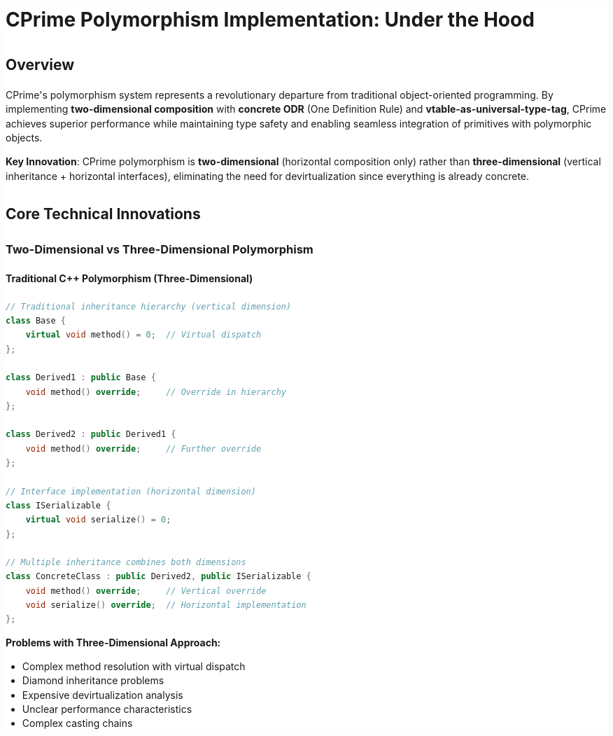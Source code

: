 # CPrime Polymorphism Implementation: Under the Hood

## Overview

CPrime's polymorphism system represents a revolutionary departure from traditional object-oriented programming. By implementing **two-dimensional composition** with **concrete ODR** (One Definition Rule) and **vtable-as-universal-type-tag**, CPrime achieves superior performance while maintaining type safety and enabling seamless integration of primitives with polymorphic objects.

**Key Innovation**: CPrime polymorphism is **two-dimensional** (horizontal composition only) rather than **three-dimensional** (vertical inheritance + horizontal interfaces), eliminating the need for devirtualization since everything is already concrete.

## Core Technical Innovations

### Two-Dimensional vs Three-Dimensional Polymorphism

#### Traditional C++ Polymorphism (Three-Dimensional)
```cpp
// Traditional inheritance hierarchy (vertical dimension)
class Base {
    virtual void method() = 0;  // Virtual dispatch
};

class Derived1 : public Base {
    void method() override;     // Override in hierarchy
};

class Derived2 : public Derived1 {
    void method() override;     // Further override
};

// Interface implementation (horizontal dimension)
class ISerializable {
    virtual void serialize() = 0;
};

// Multiple inheritance combines both dimensions
class ConcreteClass : public Derived2, public ISerializable {
    void method() override;     // Vertical override
    void serialize() override;  // Horizontal implementation
};
```

**Problems with Three-Dimensional Approach:**
- Complex method resolution with virtual dispatch
- Diamond inheritance problems
- Expensive devirtualization analysis
- Unclear performance characteristics
- Complex casting chains
